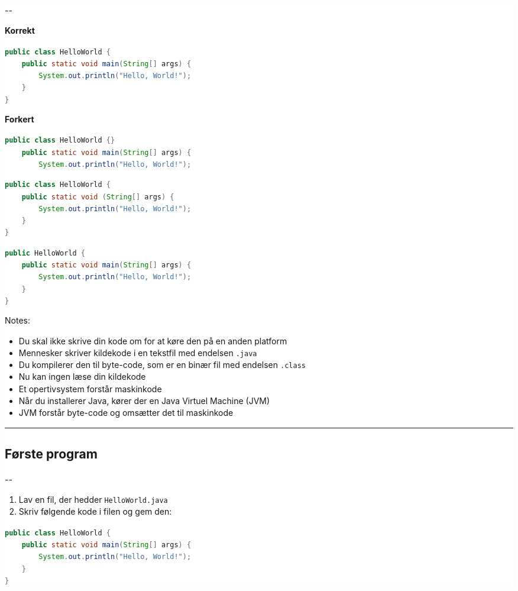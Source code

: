 --

**Korrekt**

```java
public class HelloWorld {
    public static void main(String[] args) {
        System.out.println("Hello, World!");
    }
}
```

**Forkert**

```java
public class HelloWorld {}
    public static void main(String[] args) {
        System.out.println("Hello, World!");
```

```java
public class HelloWorld {
    public static void (String[] args) {
        System.out.println("Hello, World!");
    }
}
```

```java
public HelloWorld {
    public static void main(String[] args) {
        System.out.println("Hello, World!");
    }
}
```

Notes:

- Du skal ikke skrive din kode om for at køre den på en anden platform
- Mennesker skriver kildekode i en tekstfil med endelsen `.java`
- Du kompilerer den til byte-code, som er en binær fil med endelsen `.class`
- Nu kan ingen læse din kildekode
- Et opertivsystem forstår maskinkode
- Når du installerer Java, kører der en Java Virtuel Machine (JVM)
- JVM forstår byte-code og omsætter det til maskinkode

---


## Første program

--

1. Lav en fil, der hedder `HelloWorld.java`  
2. Skriv følgende kode i filen og gem den:  
```java
public class HelloWorld {
    public static void main(String[] args) {
        System.out.println("Hello, World!");
    }
}
```
